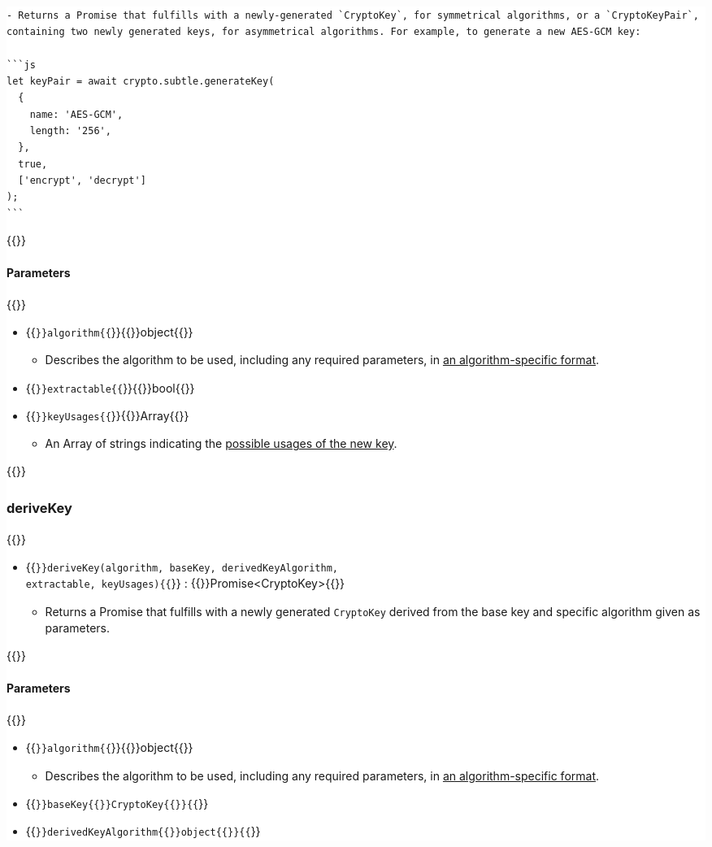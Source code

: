     - Returns a Promise that fulfills with a newly-generated `CryptoKey`, for symmetrical algorithms, or a `CryptoKeyPair`, containing two newly generated keys, for asymmetrical algorithms. For example, to generate a new AES-GCM key:

    ```js
    let keyPair = await crypto.subtle.generateKey(
      {
        name: 'AES-GCM',
        length: '256',
      },
      true,
      ['encrypt', 'decrypt']
    );
    ```

{{</definitions>}}

  #### Parameters

  {{<definitions>}}

  - {{<code>}}algorithm{{</code>}}{{<param-type>}}object{{</param-type>}}

    - Describes the algorithm to be used, including any required parameters, in [an algorithm-specific format](https://developer.mozilla.org/en-US/docs/Web/API/SubtleCrypto/generateKey#Syntax).

  - {{<code>}}extractable{{</code>}}{{<param-type>}}bool{{</param-type>}}

  - {{<code>}}keyUsages{{</code>}}{{<param-type>}}Array{{</param-type>}}

    - An Array of strings indicating the [possible usages of the new key](https://developer.mozilla.org/en-US/docs/Web/API/SubtleCrypto/generateKey#Syntax).

  {{</definitions>}}

### deriveKey

{{<definitions>}}

- {{<code>}}deriveKey(algorithm, baseKey, derivedKeyAlgorithm, extractable, keyUsages){{</code>}} : {{<type>}}Promise\<CryptoKey>{{</type>}}

  - Returns a Promise that fulfills with a newly generated `CryptoKey` derived from the base key and specific algorithm given as parameters.

{{</definitions>}}

  #### Parameters

  {{<definitions>}}

  - {{<code>}}algorithm{{</code>}}{{<param-type>}}object{{</param-type>}}

    - Describes the algorithm to be used, including any required parameters, in [an algorithm-specific format](https://developer.mozilla.org/en-US/docs/Web/API/SubtleCrypto/deriveKey#Syntax).

  - {{<code>}}baseKey{{<param-type>}}CryptoKey{{</param-type>}}{{</code>}}

  - {{<code>}}derivedKeyAlgorithm{{<param-type>}}object{{</param-type>}}{{</code>}}
